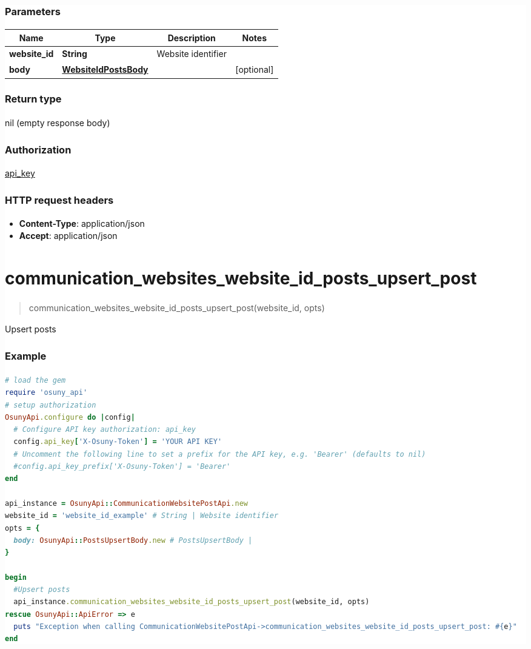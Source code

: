 ### Parameters

Name | Type | Description  | Notes
------------- | ------------- | ------------- | -------------
 **website_id** | **String**| Website identifier | 
 **body** | [**WebsiteIdPostsBody**](WebsiteIdPostsBody.md)|  | [optional] 

### Return type

nil (empty response body)

### Authorization

[api_key](../README.md#api_key)

### HTTP request headers

 - **Content-Type**: application/json
 - **Accept**: application/json



# **communication_websites_website_id_posts_upsert_post**
> communication_websites_website_id_posts_upsert_post(website_id, opts)

Upsert posts

### Example
```ruby
# load the gem
require 'osuny_api'
# setup authorization
OsunyApi.configure do |config|
  # Configure API key authorization: api_key
  config.api_key['X-Osuny-Token'] = 'YOUR API KEY'
  # Uncomment the following line to set a prefix for the API key, e.g. 'Bearer' (defaults to nil)
  #config.api_key_prefix['X-Osuny-Token'] = 'Bearer'
end

api_instance = OsunyApi::CommunicationWebsitePostApi.new
website_id = 'website_id_example' # String | Website identifier
opts = { 
  body: OsunyApi::PostsUpsertBody.new # PostsUpsertBody | 
}

begin
  #Upsert posts
  api_instance.communication_websites_website_id_posts_upsert_post(website_id, opts)
rescue OsunyApi::ApiError => e
  puts "Exception when calling CommunicationWebsitePostApi->communication_websites_website_id_posts_upsert_post: #{e}"
end
```
